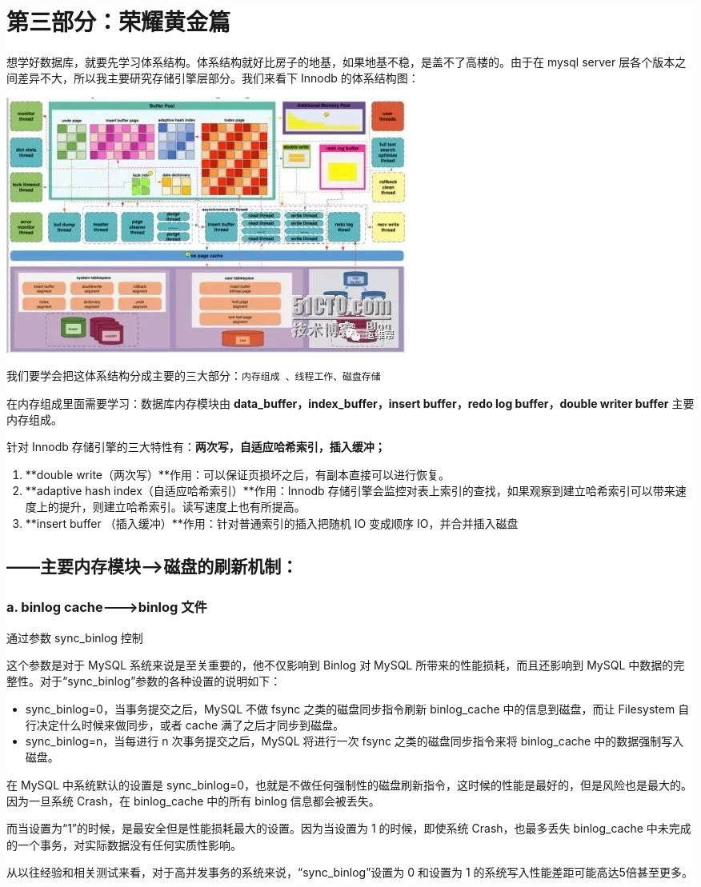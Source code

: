 # 第三部分：荣耀黄金篇
想学好数据库，就要先学习体系结构。体系结构就好比房子的地基，如果地基不稳，是盖不了高楼的。由于在 mysql server 层各个版本之间差异不大，所以我主要研究存储引擎层部分。我们来看下 Innodb 的体系结构图：

![innodb-architecture.webp](img/innodb-architecture.webp)


我们要学会把这体系结构分成主要的三大部分：`内存组成 、线程工作、磁盘存储`

在内存组成里面需要学习：数据库内存模块由 **data_buffer，index_buffer，insert buffer，redo log buffer，double writer buffer** 主要内存组成。

针对 Innodb 存储引擎的三大特性有：**两次写，自适应哈希索引，插入缓冲；**

1. **double write（两次写）**作用：可以保证页损坏之后，有副本直接可以进行恢复。
2. **adaptive hash index（自适应哈希索引）**作用：Innodb 存储引擎会监控对表上索引的查找，如果观察到建立哈希索引可以带来速度上的提升，则建立哈希索引。读写速度上也有所提高。
3. **insert buffer （插入缓冲）**作用：针对普通索引的插入把随机 IO 变成顺序 IO，并合并插入磁盘


## ——主要内存模块-->磁盘的刷新机制：
### a. binlog cache--->binlog 文件
通过参数 sync_binlog 控制

这个参数是对于 MySQL 系统来说是至关重要的，他不仅影响到 Binlog 对 MySQL 所带来的性能损耗，而且还影响到 MySQL 中数据的完整性。对于“sync_binlog”参数的各种设置的说明如下：
* sync_binlog=0，当事务提交之后，MySQL 不做 fsync 之类的磁盘同步指令刷新 binlog_cache 中的信息到磁盘，而让 Filesystem 自行决定什么时候来做同步，或者 cache 满了之后才同步到磁盘。
* sync_binlog=n，当每进行 n 次事务提交之后，MySQL 将进行一次 fsync 之类的磁盘同步指令来将 binlog_cache 中的数据强制写入磁盘。

在 MySQL 中系统默认的设置是 sync_binlog=0，也就是不做任何强制性的磁盘刷新指令，这时候的性能是最好的，但是风险也是最大的。因为一旦系统 Crash，在 binlog_cache 中的所有 binlog 信息都会被丢失。

而当设置为“1”的时候，是最安全但是性能损耗最大的设置。因为当设置为 1 的时候，即使系统 Crash，也最多丢失 binlog_cache 中未完成的一个事务，对实际数据没有任何实质性影响。

从以往经验和相关测试来看，对于高并发事务的系统来说，“sync_binlog”设置为 0 和设置为 1 的系统写入性能差距可能高达5倍甚至更多。
